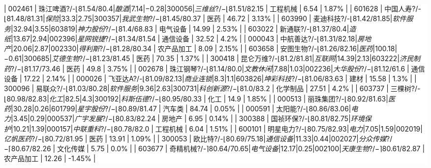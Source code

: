 | 002461 | 珠江啤酒?/-$⌊81.54/80.4  |     酿酒     |   7.14  |  -0.28% |
| 300056 |  三维丝?/-$⌊81.51/82.15  |   工程机械   |   6.54  |  1.87%  |
| 601628 | 中国人寿?/-$⌊81.48/81.31 |     保险     |   33.3  |  2.75%  |
| 300357 | 我武生物?/-$⌊81.45/80.37 |     医药     |  46.72  |  3.13%  |
| 603990 | 麦迪科技?/-$⌊81.42/81.85 |   软件服务   |  32.94  |  3.55%  |
| 603819 | 神力股份?/-$⌊81.4/68.83  |   电气设备   |  14.99  |  2.53%  |
| 603022 |  新通联?/-$⌊81.37/80.4   |     造纸     |  13.67  |  2.94%  |
| 002396 | 星网锐捷?/-$⌊81.34/81.54 |   通信设备   |  32.52  |   4.2%  |
| 000043 | 中航善达?/-$⌊81.31/82.18 |    房地产    |  20.06  |  2.87%  |
| 002330 |  得利斯?/-$⌊81.28/80.34  |  农产品加工  |   8.09  |  2.15%  |
| 603658 | 安图生物?/-$⌊81.26/82.16 |     医药     |  100.18 |  -0.61% |
| 300685 | 艾德生物?/-$⌊81.23/81.45 |     医药     |  70.35  |  1.37%  |
| 300418 | 昆仑万维?/-$⌊81.2/81.81  |    互联网    |  14.39  |  2.13%  |
| 603222 | 济民制药?/-$⌊81.17/73.46 |     医药     |   49.8  |  3.75%  |
| 002678 | 珠江钢琴?/-$⌊81.14/80.0  |   文教休闲   |   7.88  |  1.03%  |
| 002236 | 大华股份?/-$⌊81.12/61.6  |   通信设备   |  17.22  |  2.14%  |
| 000026 | 飞亚达A?/-$⌊81.09/82.13  |   商业连锁   |   8.3   |   1.1%  |
| 603826 | 坤彩科技?/-$⌊81.06/83.63 |     建材     |  15.58  |   1.3%  |
| 300096 |  易联众?/-$⌊81.03/80.28  |   软件服务   |   9.36  |  2.63%  |
| 300731 |  科创新源?/-$⌊81.0/83.2  |   化学制品   |  27.51  |   4.2%  |
| 603737 |  三棵树?/-$⌊80.98/82.83  |     化工     |   82.5  |   4.3%  |
| 300192 | 科斯伍德?/-$⌊80.95/80.33 |     化工     |   14.9  |  1.85%  |
| 000513 | 丽珠集团?/-$⌊80.92/81.63 |     医药     |  30.28  |  0.26%  |
| 601799 | 星宇股份?/-$⌊80.89/81.47 |    汽车类    |  84.74  |  0.05%  |
| 000591 |  太阳能?/-$⌊80.86/83.06  |     电力     |   3.45  |  0.29%  |
| 000537 | 广宇发展?/-$⌊80.83/82.24 |    房地产    |   6.95  |  0.14%  |
| 300388 | 国祯环保?/-$⌊80.81/82.75 |   环境保护   |  10.21  |  1.39%  |
| 000157 | 中联重科?/-$⌊80.78/82.0  |   工程机械   |   6.04  |  1.51%  |
| 600101 | 明星电力?/-$⌊80.75/82.93 |     电力     |   7.05  |  1.59%  |
| 002019 | 亿帆医药?/-$⌊80.72/81.95 |     医药     |  13.91  |  1.09%  |
| 300053 |  欧比特?/-$⌊80.69/75.18  |   通信设备   |  11.33  |  0.44%  |
| 002027 | 分众传媒?/-$⌈80.67/82.26 |   文化传媒   |   5.75  |   0.0%  |
| 603677 | 奇精机械?/-$⌉80.64/70.65 |   电气设备   |  12.17  |  0.25%  |
| 002100 | 天康生物?/-$⌉80.61/82.87 |  农产品加工  |  12.26  |  -1.45% |
